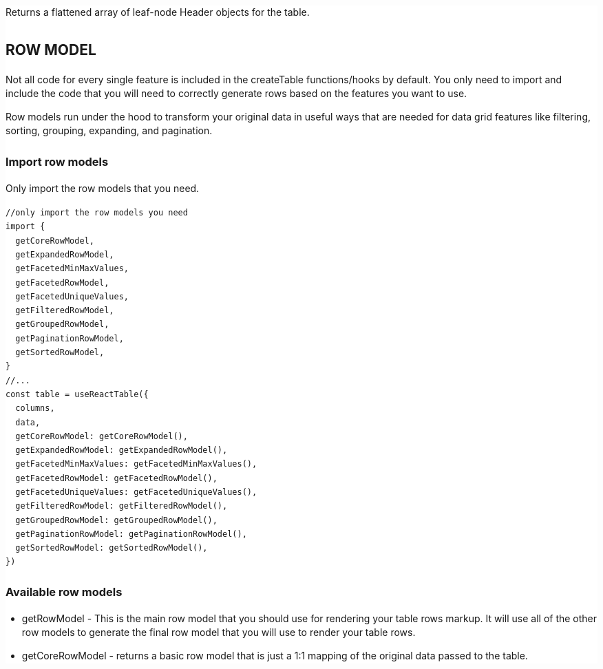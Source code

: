 Returns a flattened array of leaf-node Header objects for the table.

## ROW MODEL

Not all code for every single feature is included in the createTable functions/hooks by default. You only need to import and include the code that you will need to correctly generate rows based on the features you want to use.

Row models run under the hood to transform your original data in useful ways that are needed for data grid features like filtering, sorting, grouping, expanding, and pagination.

### Import row models

Only import the row models that you need.

```example
//only import the row models you need
import {
  getCoreRowModel,
  getExpandedRowModel,
  getFacetedMinMaxValues,
  getFacetedRowModel,
  getFacetedUniqueValues,
  getFilteredRowModel,
  getGroupedRowModel,
  getPaginationRowModel,
  getSortedRowModel,
}
//...
const table = useReactTable({
  columns,
  data,
  getCoreRowModel: getCoreRowModel(),
  getExpandedRowModel: getExpandedRowModel(),
  getFacetedMinMaxValues: getFacetedMinMaxValues(),
  getFacetedRowModel: getFacetedRowModel(),
  getFacetedUniqueValues: getFacetedUniqueValues(),
  getFilteredRowModel: getFilteredRowModel(),
  getGroupedRowModel: getGroupedRowModel(),
  getPaginationRowModel: getPaginationRowModel(),
  getSortedRowModel: getSortedRowModel(),
})
```

### Available row models

* getRowModel - This is the main row model that you should use for rendering your table rows markup. It will use all of the other row models to generate the final row model that you will use to render your table rows.

* getCoreRowModel - returns a basic row model that is just a 1:1 mapping of the original data passed to the table.
